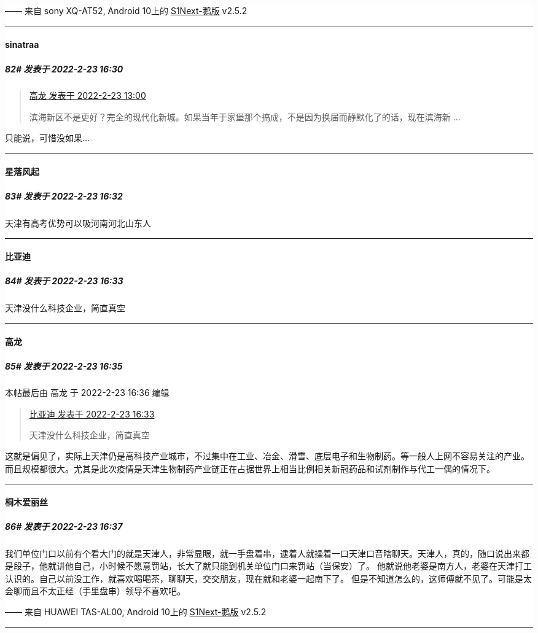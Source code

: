 —— 来自 sony XQ-AT52, Android 10上的 [S1Next-鹅版](https://github.com/ykrank/S1-Next/releases) v2.5.2

*****

####  sinatraa  
##### 82#       发表于 2022-2-23 16:30

<blockquote><a href="httphttps://bbs.saraba1st.com/2b/forum.php?mod=redirect&amp;goto=findpost&amp;pid=54802704&amp;ptid=2054154" target="_blank">高龙 发表于 2022-2-23 13:00</a>

滨海新区不是更好？完全的现代化新城。如果当年于家堡那个搞成，不是因为换届而静默化了的话，现在滨海新 ...</blockquote>
只能说，可惜没如果...

*****

####  星落风起  
##### 83#       发表于 2022-2-23 16:32

天津有高考优势可以吸河南河北山东人

*****

####  比亚迪  
##### 84#       发表于 2022-2-23 16:33

天津没什么科技企业，简直真空

*****

####  高龙  
##### 85#       发表于 2022-2-23 16:35

 本帖最后由 高龙 于 2022-2-23 16:36 编辑 
<blockquote><a href="httphttps://bbs.saraba1st.com/2b/forum.php?mod=redirect&amp;goto=findpost&amp;pid=54805219&amp;ptid=2054154" target="_blank">比亚迪 发表于 2022-2-23 16:33</a>

天津没什么科技企业，简直真空</blockquote>
这就是偏见了，实际上天津仍是高科技产业城市，不过集中在工业、冶金、滑雪、底层电子和生物制药。等一般人上网不容易关注的产业。而且规模都很大。尤其是此次疫情是天津生物制药产业链正在占据世界上相当比例相关新冠药品和试剂制作与代工一偶的情况下。

*****

####  桐木爱丽丝  
##### 86#       发表于 2022-2-23 16:37

我们单位门口以前有个看大门的就是天津人，非常显眼，就一手盘着串，逮着人就操着一口天津口音瞎聊天。天津人，真的，随口说出来都是段子，他就讲他自己，小时候不愿意罚站，长大了就只能到机关单位门口来罚站（当保安）了。
他就说他老婆是南方人，老婆在天津打工认识的。自己以前没工作，就喜欢喝喝茶，聊聊天，交交朋友，现在就和老婆一起南下了。
但是不知道怎么的，这师傅就不见了。可能是太会聊而且不太正经（手里盘串）领导不喜欢吧。

—— 来自 HUAWEI TAS-AL00, Android 10上的 [S1Next-鹅版](https://github.com/ykrank/S1-Next/releases) v2.5.2



*****

